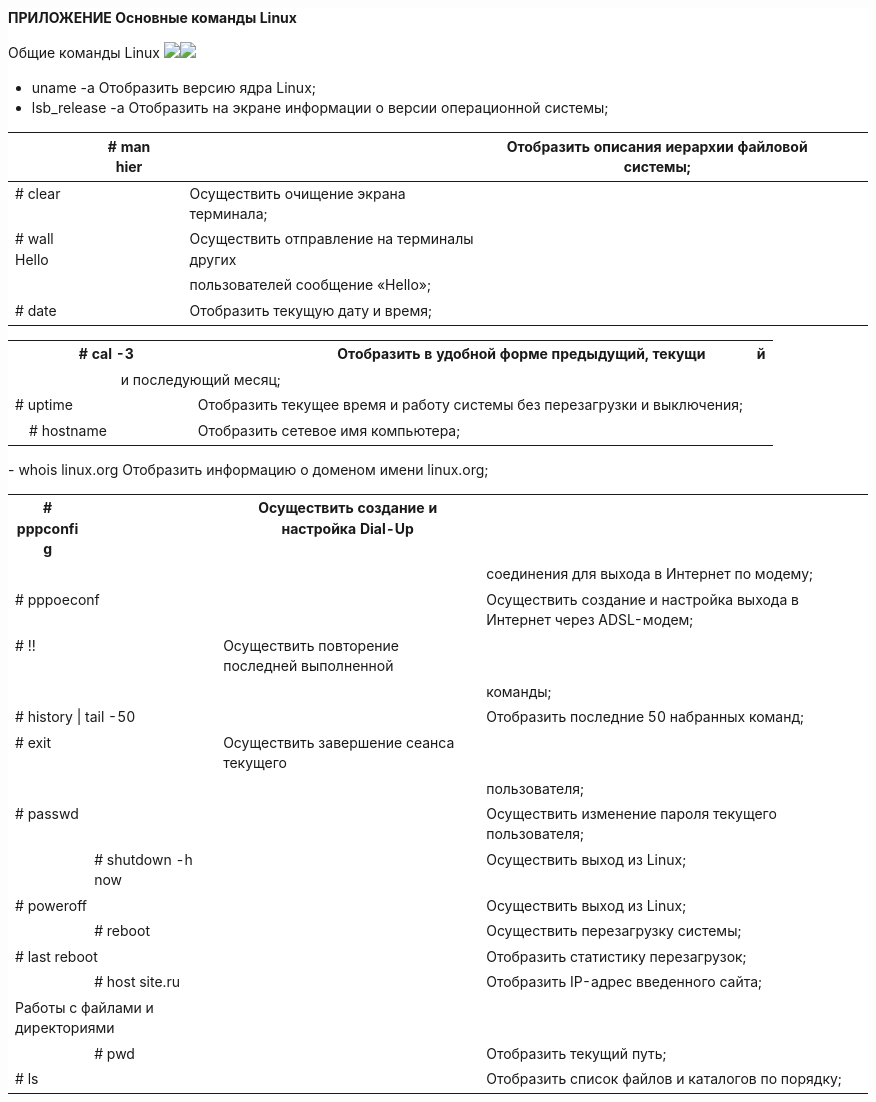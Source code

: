 ﻿**ПРИЛОЖЕНИЕ         Основные команды Linux** 

Общие команды Linux  ![](Aspose.Words.d7aeafcc-0795-45c8-a7de-ddece0e81a3a.001.png)![](Aspose.Words.d7aeafcc-0795-45c8-a7de-ddece0e81a3a.002.png)

- uname -a  Отобразить версию ядра Linux; 
- lsb\_release -a  Отобразить на экране информации о версии операционной системы; 

||# man hier |||Отобразить описания иерархии файловой системы; ||||
| :- | - | :- | :- | - | :- | :- | :- |
|# clear |||Осуществить очищение экрана терминала; |||||
|# wall Hello |||Осуществить отправление на терминалы других |||||
||||пользователей сообщение «Hello»; |||||
|# date |||Отобразить текущую дату и время; |||||
<table><tr><th colspan="2" rowspan="2"></th><th colspan="6"># cal -3 </th><th colspan="1"></th><th colspan="1"></th><th colspan="5">Отобразить в удобной форме предыдущий, текущи</th><th colspan="1" valign="top">й</th></tr>
<tr><td colspan="1"></td><td colspan="1"></td><td colspan="7">и последующий месяц; </td><td colspan="1" valign="top"></td></tr>
<tr><td colspan="6" valign="top"># uptime </td><td colspan="1"></td><td colspan="7">Отобразить текущее время и работу системы без перезагрузки и выключения; </td></tr>
<tr><td colspan="1"></td><td colspan="4"># hostname </td><td colspan="1"></td><td colspan="1"></td><td colspan="6">Отобразить сетевое имя компьютера; </td><td colspan="1"></td></tr>
</table>
- whois linux.org  Отобразить информацию о доменом имени linux.org; 

<table><tr><th colspan="2"># pppconfig </th><th colspan="1"></th><th colspan="2"></th><th colspan="2">Осуществить создание и настройка Dial-Up </th><th colspan="1"></th></tr>
<tr><td colspan="4"></td><td colspan="1"></td><td colspan="1"></td><td colspan="2">соединения для выхода в Интернет по модему; </td><td colspan="1"></td></tr>
<tr><td colspan="4" valign="top"># pppoeconf </td><td colspan="1"></td><td colspan="1"></td><td colspan="3">Осуществить создание и настройка выхода в Интернет через ADSL-модем; </td></tr>
<tr><td colspan="2"># !! </td><td colspan="1"></td><td colspan="2"></td><td colspan="2">Осуществить повторение последней выполненной </td><td colspan="1"></td></tr>
<tr><td colspan="4"></td><td colspan="1"></td><td colspan="1"></td><td colspan="2">команды; </td><td colspan="1"></td></tr>
<tr><td colspan="4"># history | tail -50 </td><td colspan="1"></td><td colspan="1"></td><td colspan="3">Отобразить последние 50 набранных команд; </td></tr>
<tr><td colspan="2"># exit </td><td colspan="1"></td><td colspan="2"></td><td colspan="2">Осуществить завершение сеанса текущего </td><td colspan="1"></td></tr>
<tr><td colspan="4"></td><td colspan="1"></td><td colspan="1"></td><td colspan="2">пользователя; </td><td colspan="1"></td></tr>
<tr><td colspan="4" valign="top"># passwd </td><td colspan="1"></td><td colspan="1"></td><td colspan="3">Осуществить изменение пароля текущего пользователя; </td></tr>
<tr><td colspan="1"></td><td colspan="3"># shutdown -h now </td><td colspan="1"></td><td colspan="1"></td><td colspan="2">Осуществить выход из Linux; </td><td colspan="1"></td></tr>
<tr><td colspan="4"># poweroff </td><td colspan="1"></td><td colspan="1"></td><td colspan="3">Осуществить выход из Linux; </td></tr>
<tr><td colspan="1"></td><td colspan="3"># reboot </td><td colspan="1"></td><td colspan="1"></td><td colspan="2">Осуществить перезагрузку системы; </td><td colspan="1"></td></tr>
<tr><td colspan="4"># last reboot </td><td colspan="1"></td><td colspan="1"></td><td colspan="3">Отобразить статистику перезагрузок; </td></tr>
<tr><td colspan="1"></td><td colspan="3"># host site.ru </td><td colspan="1"></td><td colspan="1"></td><td colspan="2">Отобразить IP-адрес введенного сайта; </td><td colspan="1"></td></tr>
<tr><td colspan="4" valign="bottom">Работы с файлами и директориями </td><td colspan="1"></td><td colspan="1"></td><td colspan="3"></td></tr>
<tr><td colspan="1"></td><td colspan="3"># pwd </td><td colspan="1"></td><td colspan="1"></td><td colspan="2">Отобразить текущий путь; </td><td colspan="1"></td></tr>
<tr><td colspan="4"># ls </td><td colspan="1"></td><td colspan="1"></td><td colspan="3">Отобразить список файлов и каталогов по порядку; </td></tr>